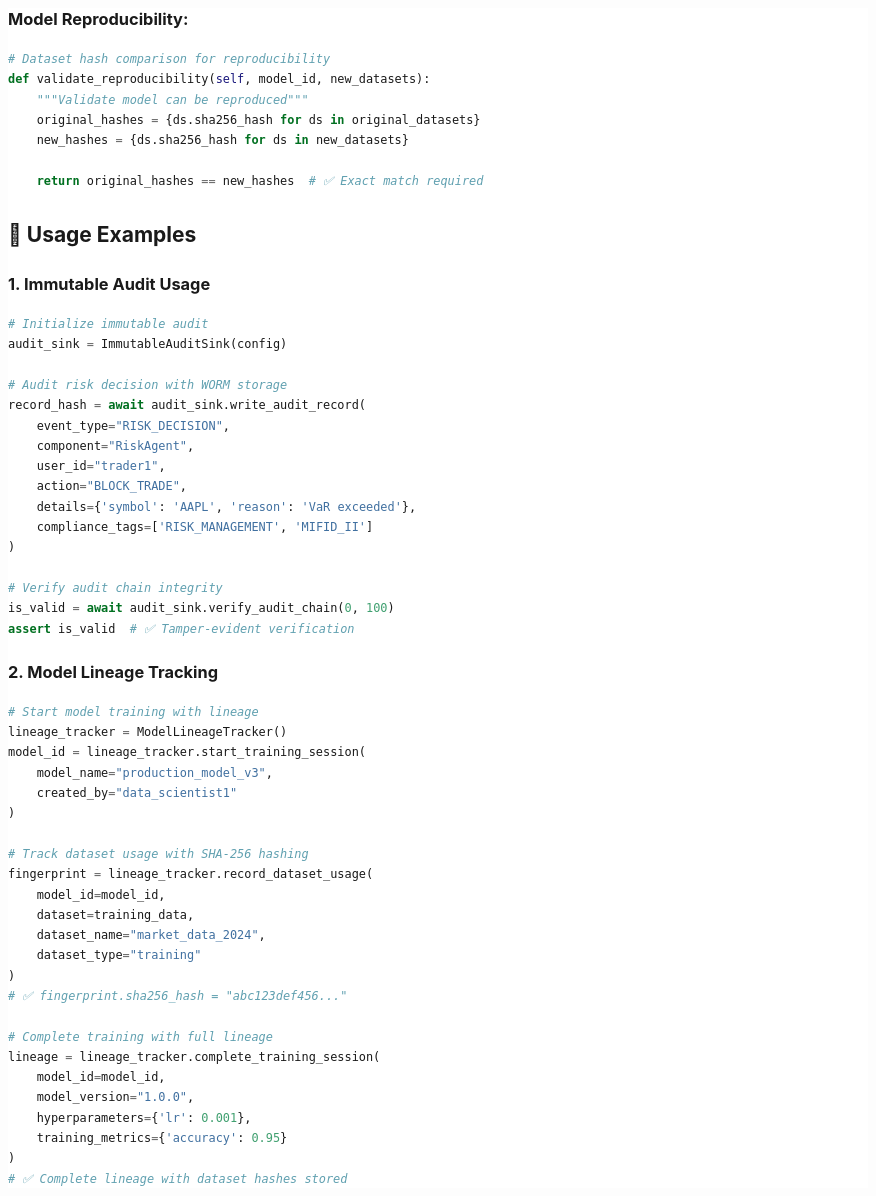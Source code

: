 ### Model Reproducibility:
```python
# Dataset hash comparison for reproducibility
def validate_reproducibility(self, model_id, new_datasets):
    """Validate model can be reproduced"""
    original_hashes = {ds.sha256_hash for ds in original_datasets}
    new_hashes = {ds.sha256_hash for ds in new_datasets}
    
    return original_hashes == new_hashes  # ✅ Exact match required
```

## 🚀 **Usage Examples**

### 1. **Immutable Audit Usage**
```python
# Initialize immutable audit
audit_sink = ImmutableAuditSink(config)

# Audit risk decision with WORM storage
record_hash = await audit_sink.write_audit_record(
    event_type="RISK_DECISION",
    component="RiskAgent", 
    user_id="trader1",
    action="BLOCK_TRADE",
    details={'symbol': 'AAPL', 'reason': 'VaR exceeded'},
    compliance_tags=['RISK_MANAGEMENT', 'MIFID_II']
)

# Verify audit chain integrity
is_valid = await audit_sink.verify_audit_chain(0, 100)
assert is_valid  # ✅ Tamper-evident verification
```

### 2. **Model Lineage Tracking**
```python
# Start model training with lineage
lineage_tracker = ModelLineageTracker()
model_id = lineage_tracker.start_training_session(
    model_name="production_model_v3",
    created_by="data_scientist1"
)

# Track dataset usage with SHA-256 hashing
fingerprint = lineage_tracker.record_dataset_usage(
    model_id=model_id,
    dataset=training_data,
    dataset_name="market_data_2024",
    dataset_type="training"
)
# ✅ fingerprint.sha256_hash = "abc123def456..."

# Complete training with full lineage
lineage = lineage_tracker.complete_training_session(
    model_id=model_id,
    model_version="1.0.0",
    hyperparameters={'lr': 0.001},
    training_metrics={'accuracy': 0.95}
)
# ✅ Complete lineage with dataset hashes stored
```
